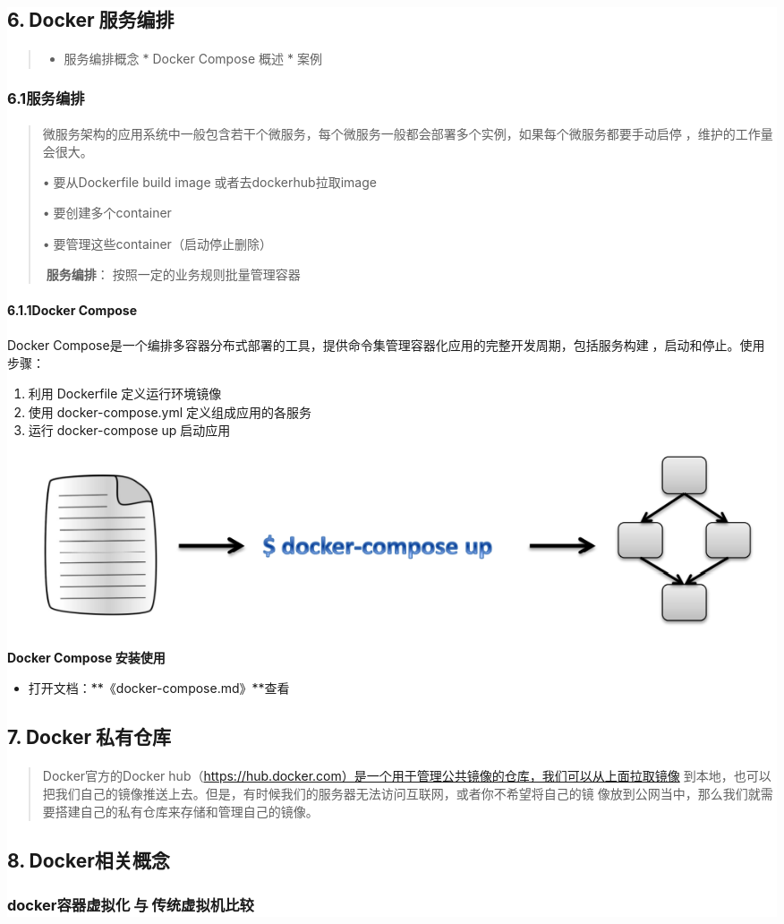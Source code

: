 ## 6. Docker 服务编排

> * 服务编排概念      * Docker Compose 概述      * 案例

### 6.1服务编排

> 微服务架构的应用系统中一般包含若干个微服务，每个微服务一般都会部署多个实例，如果每个微服务都要手动启停 ，维护的工作量会很大。 
>
> • 要从Dockerfile build image 或者去dockerhub拉取image 
>
> • 要创建多个container
>
>  • 要管理这些container（启动停止删除）
>
> ​                          **服务编排**： 按照一定的业务规则批量管理容器



#### 6.1.1Docker Compose

Docker Compose是一个编排多容器分布式部署的工具，提供命令集管理容器化应用的完整开发周期，包括服务构建 ，启动和停止。使用步骤： 

1. 利用 Dockerfile 定义运行环境镜像 
2.  使用 docker-compose.yml 定义组成应用的各服务
3. 运行 docker-compose up 启动应用

![image-20230226210838804](./Docker笔记++.assets/image-20230226210838804.png)

**Docker Compose 安装使用**

- 打开文档：**《docker-compose.md》**查看



## 7. Docker 私有仓库

> Docker官方的Docker hub（https://hub.docker.com）是一个用于管理公共镜像的仓库，我们可以从上面拉取镜像 到本地，也可以把我们自己的镜像推送上去。但是，有时候我们的服务器无法访问互联网，或者你不希望将自己的镜 像放到公网当中，那么我们就需要搭建自己的私有仓库来存储和管理自己的镜像。



## 8. Docker相关概念

### docker容器虚拟化 与 传统虚拟机比较
